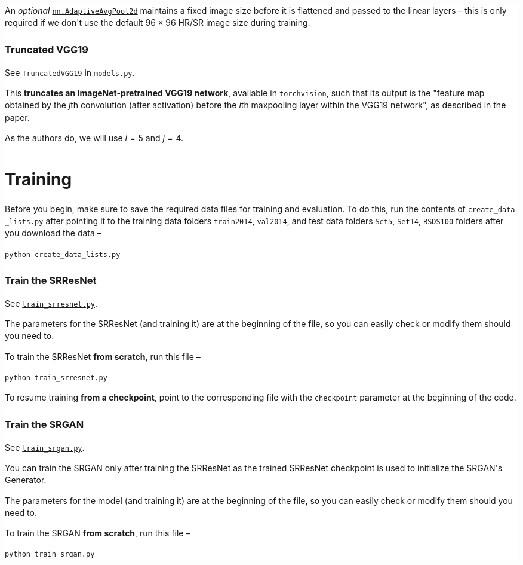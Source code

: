 An *optional* [`nn.AdaptiveAvgPool2d`](https://pytorch.org/docs/stable/generated/torch.nn.AdaptiveAvgPool2d.html) maintains a fixed image size before it is flattened and passed to the linear layers – this is only required if we don't use the default $96\times96$ HR/SR image size during training.

### Truncated VGG19

See `TruncatedVGG19` in [`models.py`](https://github.com/sgrvinod/a-PyTorch-Tutorial-to-Super-Resolution/blob/master/models.py).

This **truncates an ImageNet-pretrained VGG19 network**, [available in `torchvision`](https://pytorch.org/vision/0.12/models.html), such that its output is the "feature map obtained by the $j$th convolution (after activation) before the $i$th maxpooling layer within the VGG19 network", as described in the paper.

As the authors do, we will use $i=5$ and $j=4$.

# Training

Before you begin, make sure to save the required data files for training and evaluation. To do this, run the contents of [`create_data_lists.py`](https://github.com/sgrvinod/a-PyTorch-Tutorial-to-Super-Resolution/blob/master/create_data_lists.py) after pointing it to the training data folders `train2014`, `val2014`, and test data folders `Set5`, `Set14`, `BSDS100` folders after you [download the data](https://github.com/sgrvinod/a-PyTorch-Tutorial-to-Super-Resolution#download) –

`python create_data_lists.py`

### Train the SRResNet

See [`train_srresnet.py`](https://github.com/sgrvinod/a-PyTorch-Tutorial-to-Super-Resolution/blob/master/train_srresnet.py).

The parameters for the SRResNet (and training it) are at the beginning of the file, so you can easily check or modify them should you need to.

To train the SRResNet **from scratch**, run this file –

`python train_srresnet.py`

To resume training **from a checkpoint**, point to the corresponding file with the `checkpoint` parameter at the beginning of the code.

### Train the SRGAN

See [`train_srgan.py`](https://github.com/sgrvinod/a-PyTorch-Tutorial-to-Super-Resolution/blob/master/train_srgan.py).

You can train the SRGAN only after training the SRResNet as the trained SRResNet checkpoint is used to initialize the SRGAN's Generator.

The parameters for the model (and training it) are at the beginning of the file, so you can easily check or modify them should you need to.

To train the SRGAN **from scratch**, run this file –

`python train_srgan.py`
